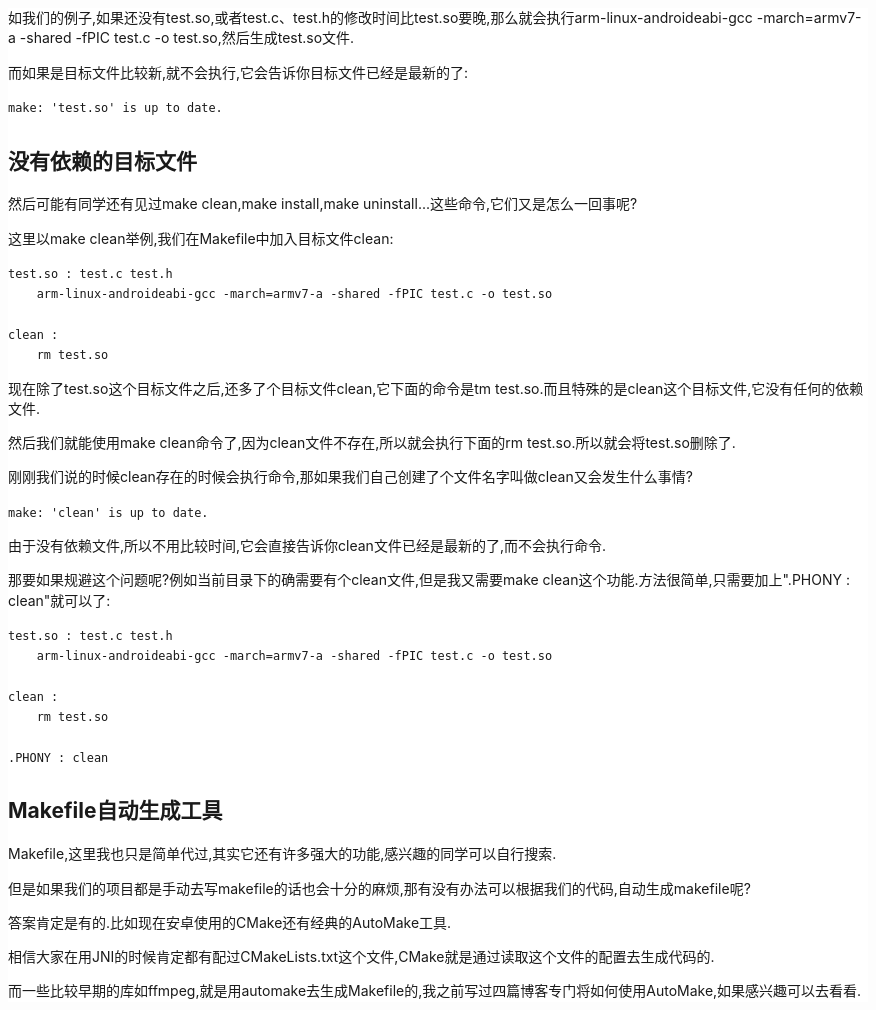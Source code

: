 如我们的例子,如果还没有test.so,或者test.c、test.h的修改时间比test.so要晚,那么就会执行arm-linux-androideabi-gcc -march=armv7-a -shared -fPIC test.c -o test.so,然后生成test.so文件.

而如果是目标文件比较新,就不会执行,它会告诉你目标文件已经是最新的了:

```
make: 'test.so' is up to date.
```

## 没有依赖的目标文件

然后可能有同学还有见过make clean,make install,make uninstall...这些命令,它们又是怎么一回事呢?

这里以make clean举例,我们在Makefile中加入目标文件clean:

```
test.so : test.c test.h
    arm-linux-androideabi-gcc -march=armv7-a -shared -fPIC test.c -o test.so

clean :
    rm test.so
```

现在除了test.so这个目标文件之后,还多了个目标文件clean,它下面的命令是tm test.so.而且特殊的是clean这个目标文件,它没有任何的依赖文件.

然后我们就能使用make clean命令了,因为clean文件不存在,所以就会执行下面的rm test.so.所以就会将test.so删除了.

刚刚我们说的时候clean存在的时候会执行命令,那如果我们自己创建了个文件名字叫做clean又会发生什么事情?

```
make: 'clean' is up to date.
```

由于没有依赖文件,所以不用比较时间,它会直接告诉你clean文件已经是最新的了,而不会执行命令.

那要如果规避这个问题呢?例如当前目录下的确需要有个clean文件,但是我又需要make clean这个功能.方法很简单,只需要加上".PHONY : clean"就可以了:

```
test.so : test.c test.h
    arm-linux-androideabi-gcc -march=armv7-a -shared -fPIC test.c -o test.so

clean :
    rm test.so

.PHONY : clean
```

## Makefile自动生成工具

Makefile,这里我也只是简单代过,其实它还有许多强大的功能,感兴趣的同学可以自行搜索.

但是如果我们的项目都是手动去写makefile的话也会十分的麻烦,那有没有办法可以根据我们的代码,自动生成makefile呢?

答案肯定是有的.比如现在安卓使用的CMake还有经典的AutoMake工具.

相信大家在用JNI的时候肯定都有配过CMakeLists.txt这个文件,CMake就是通过读取这个文件的配置去生成代码的.

而一些比较早期的库如ffmpeg,就是用automake去生成Makefile的,我之前写过四篇博客专门将如何使用AutoMake,如果感兴趣可以去看看.
